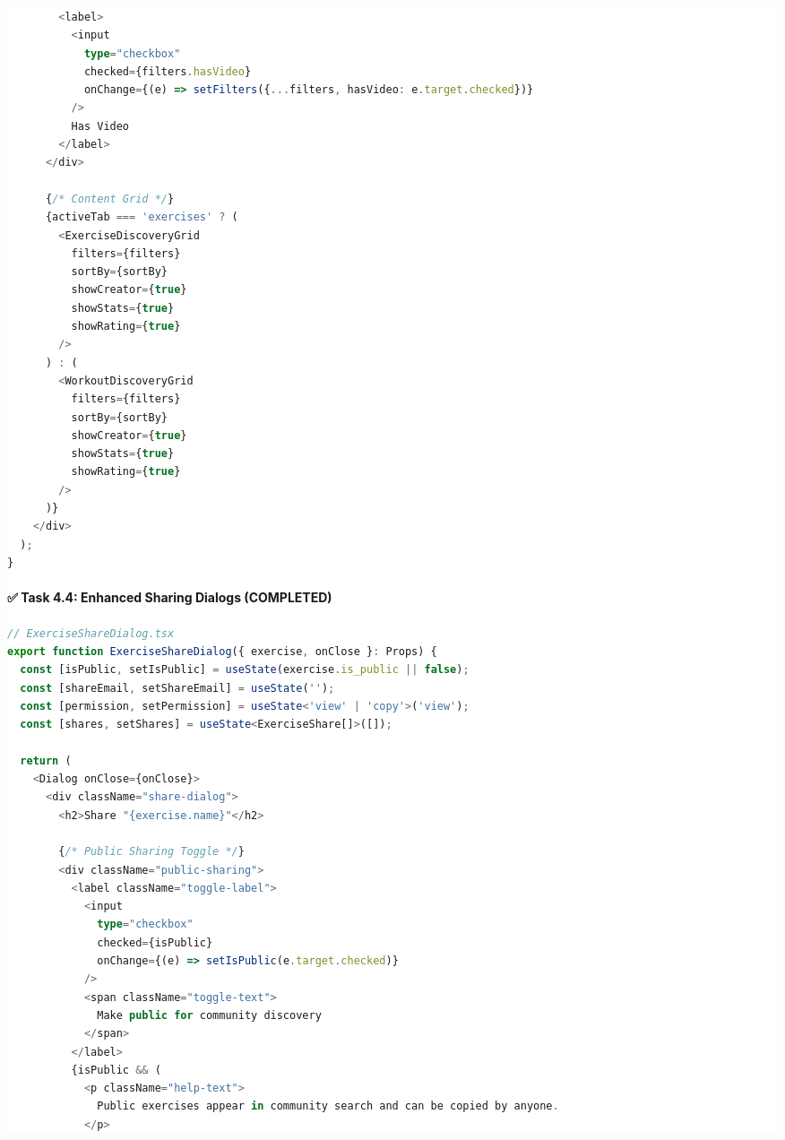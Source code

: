```typescript
        <label>
          <input
            type="checkbox"
            checked={filters.hasVideo}
            onChange={(e) => setFilters({...filters, hasVideo: e.target.checked})}
          />
          Has Video
        </label>
      </div>

      {/* Content Grid */}
      {activeTab === 'exercises' ? (
        <ExerciseDiscoveryGrid 
          filters={filters}
          sortBy={sortBy}
          showCreator={true}
          showStats={true}
          showRating={true}
        />
      ) : (
        <WorkoutDiscoveryGrid 
          filters={filters}
          sortBy={sortBy}
          showCreator={true}
          showStats={true}
          showRating={true}
        />
      )}
    </div>
  );
}
```

#### ✅ Task 4.4: Enhanced Sharing Dialogs (COMPLETED)
```typescript
// ExerciseShareDialog.tsx
export function ExerciseShareDialog({ exercise, onClose }: Props) {
  const [isPublic, setIsPublic] = useState(exercise.is_public || false);
  const [shareEmail, setShareEmail] = useState('');
  const [permission, setPermission] = useState<'view' | 'copy'>('view');
  const [shares, setShares] = useState<ExerciseShare[]>([]);

  return (
    <Dialog onClose={onClose}>
      <div className="share-dialog">
        <h2>Share "{exercise.name}"</h2>

        {/* Public Sharing Toggle */}
        <div className="public-sharing">
          <label className="toggle-label">
            <input
              type="checkbox"
              checked={isPublic}
              onChange={(e) => setIsPublic(e.target.checked)}
            />
            <span className="toggle-text">
              Make public for community discovery
            </span>
          </label>
          {isPublic && (
            <p className="help-text">
              Public exercises appear in community search and can be copied by anyone.
            </p>
```